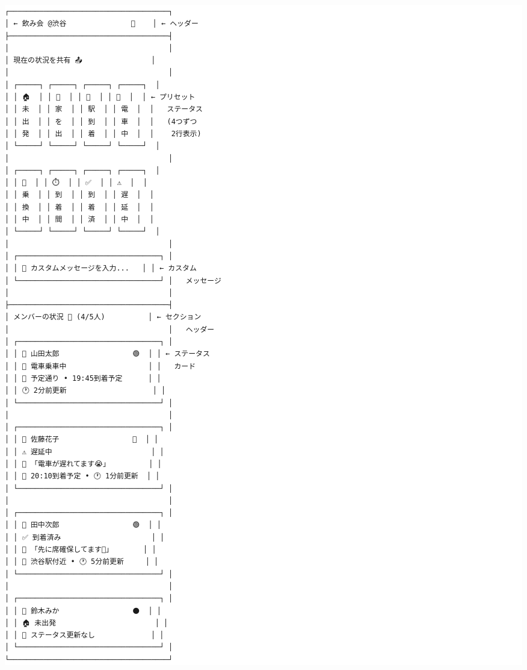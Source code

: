 ```
┌─────────────────────────────────────┐
│ ← 飲み会 @渋谷               📍    │ ← ヘッダー
├─────────────────────────────────────┤
│                                     │
│ 現在の状況を共有 📤                │
│                                     │
│ ┌─────┐ ┌─────┐ ┌─────┐ ┌─────┐  │
│ │ 🏠  │ │ 🚶  │ │ 🚉  │ │ 🚃  │  │ ← プリセット
│ │ 未  │ │ 家  │ │ 駅  │ │ 電  │  │   ステータス
│ │ 出  │ │ を  │ │ 到  │ │ 車  │  │   (4つずつ
│ │ 発  │ │ 出  │ │ 着  │ │ 中  │  │    2行表示)
│ └─────┘ └─────┘ └─────┘ └─────┘  │
│                                     │
│ ┌─────┐ ┌─────┐ ┌─────┐ ┌─────┐  │
│ │ 🔄  │ │ ⏱️  │ │ ✅  │ │ ⚠️  │  │
│ │ 乗  │ │ 到  │ │ 到  │ │ 遅  │  │
│ │ 換  │ │ 着  │ │ 着  │ │ 延  │  │
│ │ 中  │ │ 間  │ │ 済  │ │ 中  │  │
│ └─────┘ └─────┘ └─────┘ └─────┘  │
│                                     │
│ ┌─────────────────────────────────┐ │
│ │ 💬 カスタムメッセージを入力...   │ │ ← カスタム
│ └─────────────────────────────────┘ │   メッセージ
│                                     │
├─────────────────────────────────────┤
│ メンバーの状況 👥 (4/5人)          │ ← セクション
│                                     │   ヘッダー
│ ┌─────────────────────────────────┐ │
│ │ 👤 山田太郎                 🟢  │ │ ← ステータス
│ │ 🚃 電車乗車中                   │ │   カード
│ │ 📍 予定通り • 19:45到着予定      │ │
│ │ 🕐 2分前更新                    │ │
│ └─────────────────────────────────┘ │
│                                     │
│ ┌─────────────────────────────────┐ │
│ │ 👤 佐藤花子                 🔴  │ │
│ │ ⚠️ 遅延中                       │ │
│ │ 💬 「電車が遅れてます😭」         │ │
│ │ 📍 20:10到着予定 • 🕐 1分前更新  │ │
│ └─────────────────────────────────┘ │
│                                     │
│ ┌─────────────────────────────────┐ │
│ │ 👤 田中次郎                 🟢  │ │
│ │ ✅ 到着済み                     │ │
│ │ 💬 「先に席確保してます🍺」       │ │
│ │ 📍 渋谷駅付近 • 🕐 5分前更新     │ │
│ └─────────────────────────────────┘ │
│                                     │
│ ┌─────────────────────────────────┐ │
│ │ 👤 鈴木みか                 ⚫  │ │
│ │ 🏠 未出発                       │ │
│ │ 📍 ステータス更新なし             │ │
│ └─────────────────────────────────┘ │
└─────────────────────────────────────┘
```
